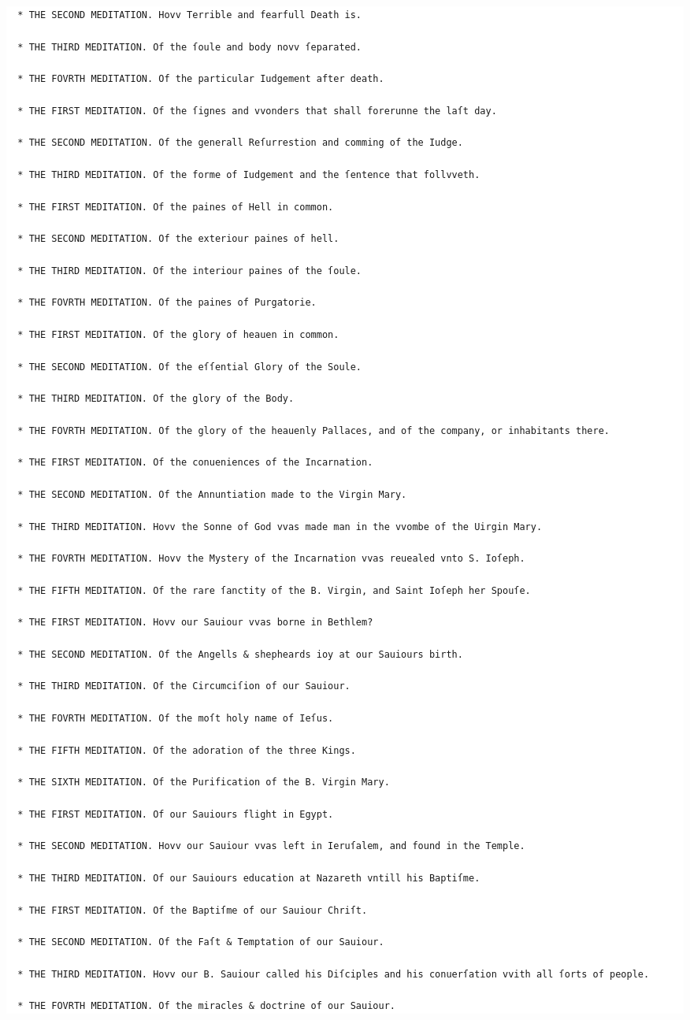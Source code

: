       * THE SECOND MEDITATION. Hovv Terrible and fearfull Death is.

      * THE THIRD MEDITATION. Of the ſoule and body novv ſeparated.

      * THE FOVRTH MEDITATION. Of the particular Iudgement after death.

      * THE FIRST MEDITATION. Of the ſignes and vvonders that shall forerunne the laſt day.

      * THE SECOND MEDITATION. Of the generall Reſurrestion and comming of the Iudge.

      * THE THIRD MEDITATION. Of the forme of Iudgement and the ſentence that follvveth.

      * THE FIRST MEDITATION. Of the paines of Hell in common.

      * THE SECOND MEDITATION. Of the exteriour paines of hell.

      * THE THIRD MEDITATION. Of the interiour paines of the ſoule.

      * THE FOVRTH MEDITATION. Of the paines of Purgatorie.

      * THE FIRST MEDITATION. Of the glory of heauen in common.

      * THE SECOND MEDITATION. Of the eſſential Glory of the Soule.

      * THE THIRD MEDITATION. Of the glory of the Body.

      * THE FOVRTH MEDITATION. Of the glory of the heauenly Pallaces, and of the company, or inhabitants there.

      * THE FIRST MEDITATION. Of the conueniences of the Incarnation.

      * THE SECOND MEDITATION. Of the Annuntiation made to the Virgin Mary.

      * THE THIRD MEDITATION. Hovv the Sonne of God vvas made man in the vvombe of the Uirgin Mary.

      * THE FOVRTH MEDITATION. Hovv the Mystery of the Incarnation vvas reuealed vnto S. Ioſeph.

      * THE FIFTH MEDITATION. Of the rare ſanctity of the B. Virgin, and Saint Ioſeph her Spouſe.

      * THE FIRST MEDITATION. Hovv our Sauiour vvas borne in Bethlem?

      * THE SECOND MEDITATION. Of the Angells & shepheards ioy at our Sauiours birth.

      * THE THIRD MEDITATION. Of the Circumciſion of our Sauiour.

      * THE FOVRTH MEDITATION. Of the moſt holy name of Ieſus.

      * THE FIFTH MEDITATION. Of the adoration of the three Kings.

      * THE SIXTH MEDITATION. Of the Purification of the B. Virgin Mary.

      * THE FIRST MEDITATION. Of our Sauiours flight in Egypt.

      * THE SECOND MEDITATION. Hovv our Sauiour vvas left in Ieruſalem, and found in the Temple.

      * THE THIRD MEDITATION. Of our Sauiours education at Nazareth vntill his Baptiſme.

      * THE FIRST MEDITATION. Of the Baptiſme of our Sauiour Chriſt.

      * THE SECOND MEDITATION. Of the Faſt & Temptation of our Sauiour.

      * THE THIRD MEDITATION. Hovv our B. Sauiour called his Diſciples and his conuerſation vvith all ſorts of people.

      * THE FOVRTH MEDITATION. Of the miracles & doctrine of our Sauiour.
